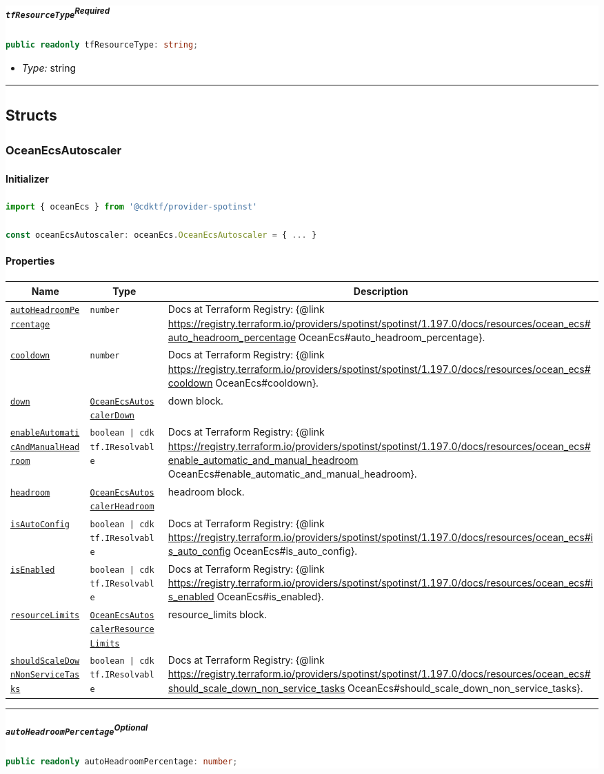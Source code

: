 
##### `tfResourceType`<sup>Required</sup> <a name="tfResourceType" id="@cdktf/provider-spotinst.oceanEcs.OceanEcs.property.tfResourceType"></a>

```typescript
public readonly tfResourceType: string;
```

- *Type:* string

---

## Structs <a name="Structs" id="Structs"></a>

### OceanEcsAutoscaler <a name="OceanEcsAutoscaler" id="@cdktf/provider-spotinst.oceanEcs.OceanEcsAutoscaler"></a>

#### Initializer <a name="Initializer" id="@cdktf/provider-spotinst.oceanEcs.OceanEcsAutoscaler.Initializer"></a>

```typescript
import { oceanEcs } from '@cdktf/provider-spotinst'

const oceanEcsAutoscaler: oceanEcs.OceanEcsAutoscaler = { ... }
```

#### Properties <a name="Properties" id="Properties"></a>

| **Name** | **Type** | **Description** |
| --- | --- | --- |
| <code><a href="#@cdktf/provider-spotinst.oceanEcs.OceanEcsAutoscaler.property.autoHeadroomPercentage">autoHeadroomPercentage</a></code> | <code>number</code> | Docs at Terraform Registry: {@link https://registry.terraform.io/providers/spotinst/spotinst/1.197.0/docs/resources/ocean_ecs#auto_headroom_percentage OceanEcs#auto_headroom_percentage}. |
| <code><a href="#@cdktf/provider-spotinst.oceanEcs.OceanEcsAutoscaler.property.cooldown">cooldown</a></code> | <code>number</code> | Docs at Terraform Registry: {@link https://registry.terraform.io/providers/spotinst/spotinst/1.197.0/docs/resources/ocean_ecs#cooldown OceanEcs#cooldown}. |
| <code><a href="#@cdktf/provider-spotinst.oceanEcs.OceanEcsAutoscaler.property.down">down</a></code> | <code><a href="#@cdktf/provider-spotinst.oceanEcs.OceanEcsAutoscalerDown">OceanEcsAutoscalerDown</a></code> | down block. |
| <code><a href="#@cdktf/provider-spotinst.oceanEcs.OceanEcsAutoscaler.property.enableAutomaticAndManualHeadroom">enableAutomaticAndManualHeadroom</a></code> | <code>boolean \| cdktf.IResolvable</code> | Docs at Terraform Registry: {@link https://registry.terraform.io/providers/spotinst/spotinst/1.197.0/docs/resources/ocean_ecs#enable_automatic_and_manual_headroom OceanEcs#enable_automatic_and_manual_headroom}. |
| <code><a href="#@cdktf/provider-spotinst.oceanEcs.OceanEcsAutoscaler.property.headroom">headroom</a></code> | <code><a href="#@cdktf/provider-spotinst.oceanEcs.OceanEcsAutoscalerHeadroom">OceanEcsAutoscalerHeadroom</a></code> | headroom block. |
| <code><a href="#@cdktf/provider-spotinst.oceanEcs.OceanEcsAutoscaler.property.isAutoConfig">isAutoConfig</a></code> | <code>boolean \| cdktf.IResolvable</code> | Docs at Terraform Registry: {@link https://registry.terraform.io/providers/spotinst/spotinst/1.197.0/docs/resources/ocean_ecs#is_auto_config OceanEcs#is_auto_config}. |
| <code><a href="#@cdktf/provider-spotinst.oceanEcs.OceanEcsAutoscaler.property.isEnabled">isEnabled</a></code> | <code>boolean \| cdktf.IResolvable</code> | Docs at Terraform Registry: {@link https://registry.terraform.io/providers/spotinst/spotinst/1.197.0/docs/resources/ocean_ecs#is_enabled OceanEcs#is_enabled}. |
| <code><a href="#@cdktf/provider-spotinst.oceanEcs.OceanEcsAutoscaler.property.resourceLimits">resourceLimits</a></code> | <code><a href="#@cdktf/provider-spotinst.oceanEcs.OceanEcsAutoscalerResourceLimits">OceanEcsAutoscalerResourceLimits</a></code> | resource_limits block. |
| <code><a href="#@cdktf/provider-spotinst.oceanEcs.OceanEcsAutoscaler.property.shouldScaleDownNonServiceTasks">shouldScaleDownNonServiceTasks</a></code> | <code>boolean \| cdktf.IResolvable</code> | Docs at Terraform Registry: {@link https://registry.terraform.io/providers/spotinst/spotinst/1.197.0/docs/resources/ocean_ecs#should_scale_down_non_service_tasks OceanEcs#should_scale_down_non_service_tasks}. |

---

##### `autoHeadroomPercentage`<sup>Optional</sup> <a name="autoHeadroomPercentage" id="@cdktf/provider-spotinst.oceanEcs.OceanEcsAutoscaler.property.autoHeadroomPercentage"></a>

```typescript
public readonly autoHeadroomPercentage: number;
```
